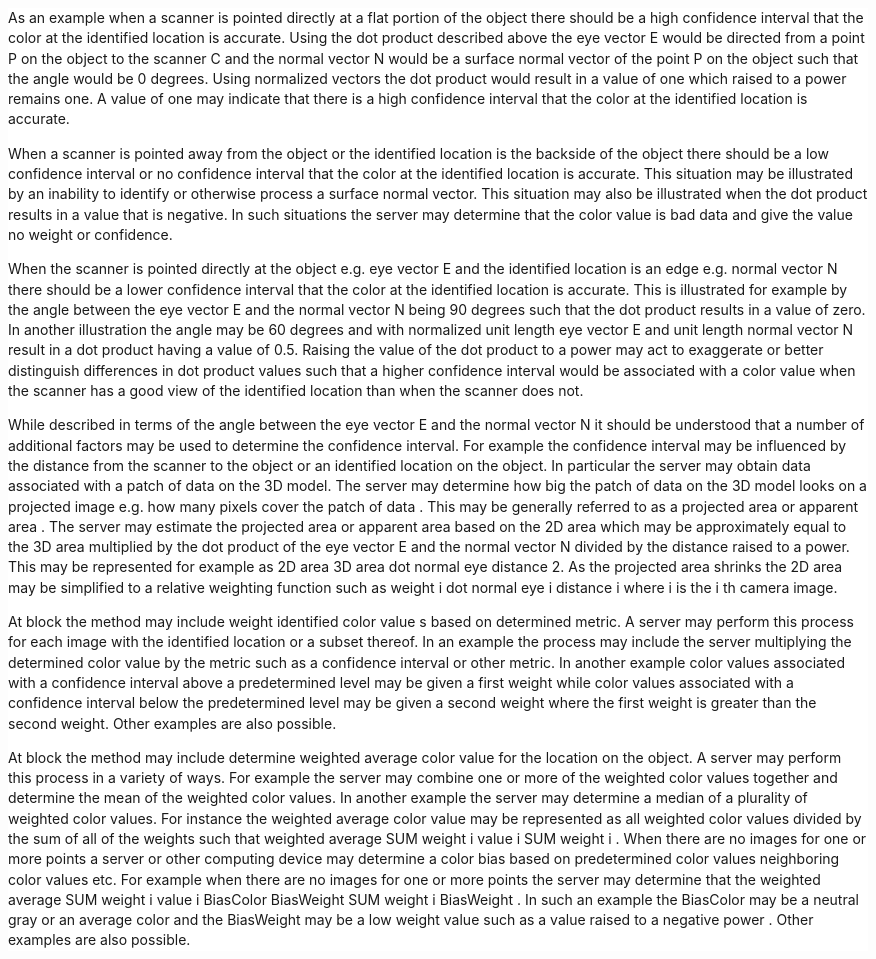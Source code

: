 As an example when a scanner is pointed directly at a flat portion of the object there should be a high confidence interval that the color at the identified location is accurate. Using the dot product described above the eye vector E would be directed from a point P on the object to the scanner C and the normal vector N would be a surface normal vector of the point P on the object such that the angle would be 0 degrees. Using normalized vectors the dot product would result in a value of one which raised to a power remains one. A value of one may indicate that there is a high confidence interval that the color at the identified location is accurate.

When a scanner is pointed away from the object or the identified location is the backside of the object there should be a low confidence interval or no confidence interval that the color at the identified location is accurate. This situation may be illustrated by an inability to identify or otherwise process a surface normal vector. This situation may also be illustrated when the dot product results in a value that is negative. In such situations the server may determine that the color value is bad data and give the value no weight or confidence.

When the scanner is pointed directly at the object e.g. eye vector E and the identified location is an edge e.g. normal vector N there should be a lower confidence interval that the color at the identified location is accurate. This is illustrated for example by the angle between the eye vector E and the normal vector N being 90 degrees such that the dot product results in a value of zero. In another illustration the angle may be 60 degrees and with normalized unit length eye vector E and unit length normal vector N result in a dot product having a value of 0.5. Raising the value of the dot product to a power may act to exaggerate or better distinguish differences in dot product values such that a higher confidence interval would be associated with a color value when the scanner has a good view of the identified location than when the scanner does not.

While described in terms of the angle between the eye vector E and the normal vector N it should be understood that a number of additional factors may be used to determine the confidence interval. For example the confidence interval may be influenced by the distance from the scanner to the object or an identified location on the object. In particular the server may obtain data associated with a patch of data on the 3D model. The server may determine how big the patch of data on the 3D model looks on a projected image e.g. how many pixels cover the patch of data . This may be generally referred to as a projected area or apparent area . The server may estimate the projected area or apparent area based on the 2D area which may be approximately equal to the 3D area multiplied by the dot product of the eye vector E and the normal vector N divided by the distance raised to a power. This may be represented for example as 2D area 3D area dot normal eye distance 2. As the projected area shrinks the 2D area may be simplified to a relative weighting function such as weight i dot normal eye i distance i where i is the i th camera image.

At block the method may include weight identified color value s based on determined metric. A server may perform this process for each image with the identified location or a subset thereof. In an example the process may include the server multiplying the determined color value by the metric such as a confidence interval or other metric. In another example color values associated with a confidence interval above a predetermined level may be given a first weight while color values associated with a confidence interval below the predetermined level may be given a second weight where the first weight is greater than the second weight. Other examples are also possible.

At block the method may include determine weighted average color value for the location on the object. A server may perform this process in a variety of ways. For example the server may combine one or more of the weighted color values together and determine the mean of the weighted color values. In another example the server may determine a median of a plurality of weighted color values. For instance the weighted average color value may be represented as all weighted color values divided by the sum of all of the weights such that weighted average SUM weight i value i SUM weight i . When there are no images for one or more points a server or other computing device may determine a color bias based on predetermined color values neighboring color values etc. For example when there are no images for one or more points the server may determine that the weighted average SUM weight i value i BiasColor BiasWeight SUM weight i BiasWeight . In such an example the BiasColor may be a neutral gray or an average color and the BiasWeight may be a low weight value such as a value raised to a negative power . Other examples are also possible.
